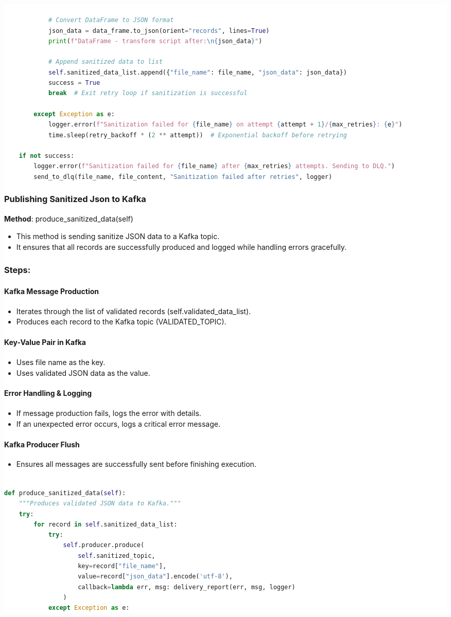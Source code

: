 ```python

            # Convert DataFrame to JSON format
            json_data = data_frame.to_json(orient="records", lines=True)
            print(f"DataFrame - transform script after:\n{json_data}")

            # Append sanitized data to list
            self.sanitized_data_list.append({"file_name": file_name, "json_data": json_data})
            success = True
            break  # Exit retry loop if sanitization is successful

        except Exception as e:
            logger.error(f"Sanitization failed for {file_name} on attempt {attempt + 1}/{max_retries}: {e}")
            time.sleep(retry_backoff * (2 ** attempt))  # Exponential backoff before retrying

    if not success:
        logger.error(f"Sanitization failed for {file_name} after {max_retries} attempts. Sending to DLQ.")
        send_to_dlq(file_name, file_content, "Sanitization failed after retries", logger)

```

### **Publishing Sanitized Json to Kafka**

**Method**: produce_sanitized_data(self)

- This method is sending sanitize JSON data to a Kafka topic.
- It ensures that all records are successfully produced and logged while handling errors gracefully.

### Steps:

#### Kafka Message Production

- Iterates through the list of validated records (self.validated_data_list).
- Produces each record to the Kafka topic (VALIDATED_TOPIC).

#### Key-Value Pair in Kafka

- Uses file name as the key.
- Uses validated JSON data as the value.

#### Error Handling & Logging

- If message production fails, logs the error with details.
- If an unexpected error occurs, logs a critical error message.

#### Kafka Producer Flush

- Ensures all messages are successfully sent before finishing execution.

```python

def produce_sanitized_data(self):
    """Produces validated JSON data to Kafka."""
    try:
        for record in self.sanitized_data_list:
            try:
                self.producer.produce(
                    self.sanitized_topic,
                    key=record["file_name"],
                    value=record["json_data"].encode('utf-8'),
                    callback=lambda err, msg: delivery_report(err, msg, logger)
                )
            except Exception as e:
```